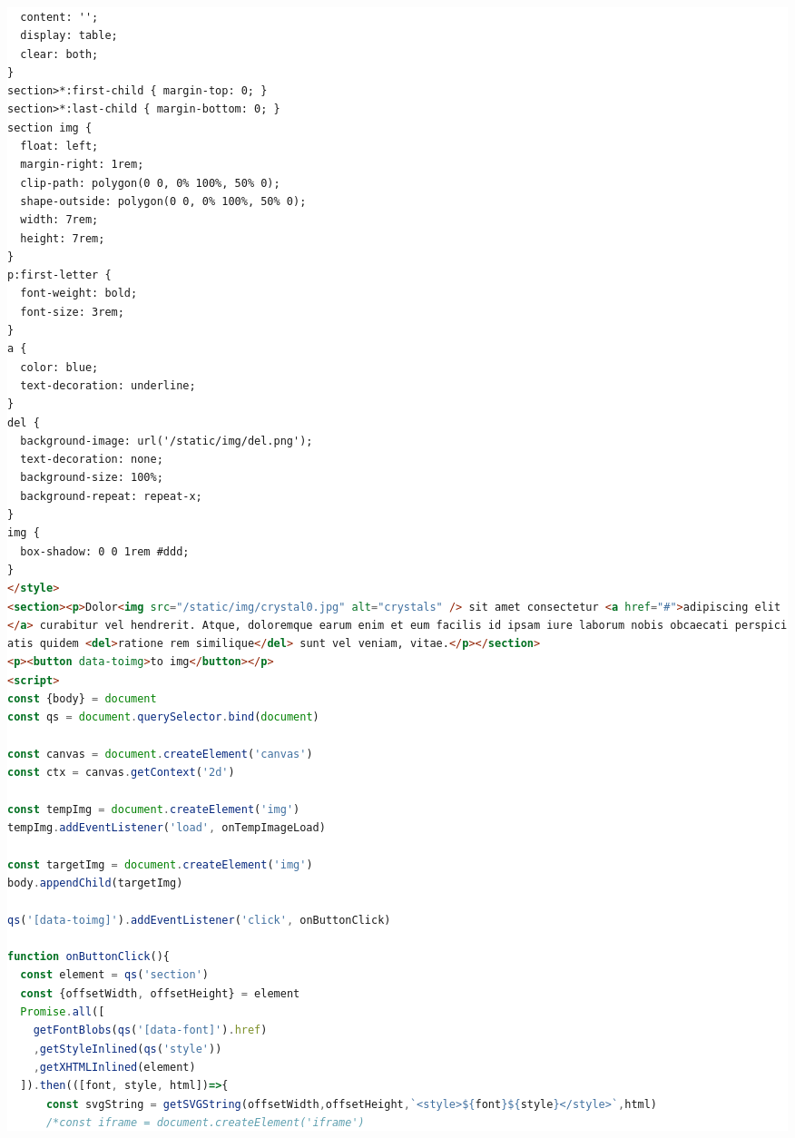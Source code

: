 ```html
  content: '';
  display: table;
  clear: both;
}
section>*:first-child { margin-top: 0; }
section>*:last-child { margin-bottom: 0; }
section img {
  float: left;
  margin-right: 1rem;
  clip-path: polygon(0 0, 0% 100%, 50% 0);
  shape-outside: polygon(0 0, 0% 100%, 50% 0);
  width: 7rem;
  height: 7rem;
}
p:first-letter {
  font-weight: bold;
  font-size: 3rem;
}
a {
  color: blue;
  text-decoration: underline;
}
del {
  background-image: url('/static/img/del.png');
  text-decoration: none;
  background-size: 100%;
  background-repeat: repeat-x;
}
img {
  box-shadow: 0 0 1rem #ddd;
}
</style>
<section><p>Dolor<img src="/static/img/crystal0.jpg" alt="crystals" /> sit amet consectetur <a href="#">adipiscing elit</a> curabitur vel hendrerit. Atque, doloremque earum enim et eum facilis id ipsam iure laborum nobis obcaecati perspiciatis quidem <del>ratione rem similique</del> sunt vel veniam, vitae.</p></section>
<p><button data-toimg>to img</button></p>
<script>
const {body} = document
const qs = document.querySelector.bind(document)

const canvas = document.createElement('canvas')
const ctx = canvas.getContext('2d')

const tempImg = document.createElement('img')
tempImg.addEventListener('load', onTempImageLoad)

const targetImg = document.createElement('img')
body.appendChild(targetImg)

qs('[data-toimg]').addEventListener('click', onButtonClick)

function onButtonClick(){
  const element = qs('section')
  const {offsetWidth, offsetHeight} = element
  Promise.all([
    getFontBlobs(qs('[data-font]').href)
    ,getStyleInlined(qs('style'))
    ,getXHTMLInlined(element)
  ]).then(([font, style, html])=>{
      const svgString = getSVGString(offsetWidth,offsetHeight,`<style>${font}${style}</style>`,html)
      /*const iframe = document.createElement('iframe')
```
